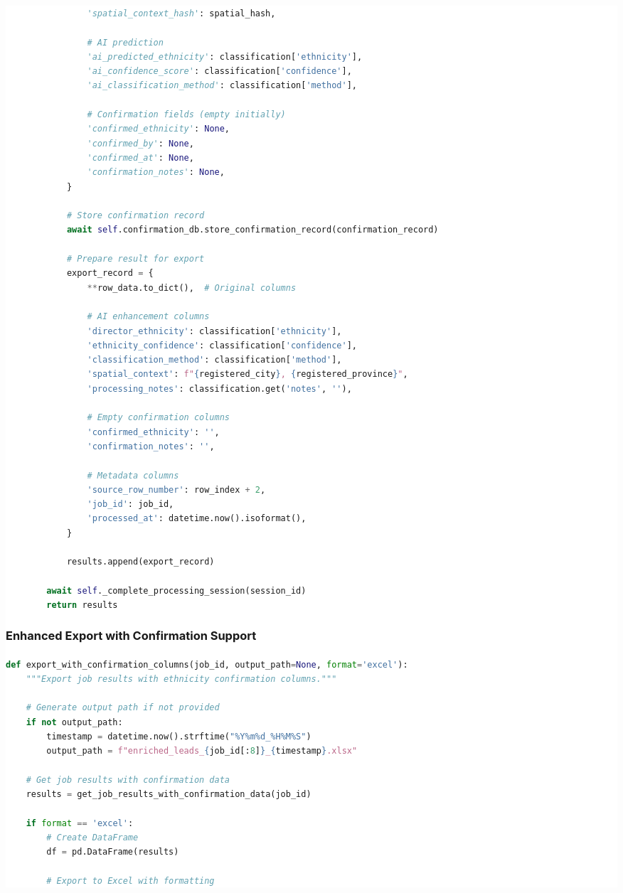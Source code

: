 ```python
                'spatial_context_hash': spatial_hash,
                
                # AI prediction
                'ai_predicted_ethnicity': classification['ethnicity'],
                'ai_confidence_score': classification['confidence'],
                'ai_classification_method': classification['method'],
                
                # Confirmation fields (empty initially)
                'confirmed_ethnicity': None,
                'confirmed_by': None,
                'confirmed_at': None,
                'confirmation_notes': None,
            }
            
            # Store confirmation record
            await self.confirmation_db.store_confirmation_record(confirmation_record)
            
            # Prepare result for export
            export_record = {
                **row_data.to_dict(),  # Original columns
                
                # AI enhancement columns
                'director_ethnicity': classification['ethnicity'],
                'ethnicity_confidence': classification['confidence'],
                'classification_method': classification['method'],
                'spatial_context': f"{registered_city}, {registered_province}",
                'processing_notes': classification.get('notes', ''),
                
                # Empty confirmation columns
                'confirmed_ethnicity': '',
                'confirmation_notes': '',
                
                # Metadata columns
                'source_row_number': row_index + 2,
                'job_id': job_id,
                'processed_at': datetime.now().isoformat(),
            }
            
            results.append(export_record)
        
        await self._complete_processing_session(session_id)
        return results
```

### **Enhanced Export with Confirmation Support**

```python
def export_with_confirmation_columns(job_id, output_path=None, format='excel'):
    """Export job results with ethnicity confirmation columns."""
    
    # Generate output path if not provided
    if not output_path:
        timestamp = datetime.now().strftime("%Y%m%d_%H%M%S")
        output_path = f"enriched_leads_{job_id[:8]}_{timestamp}.xlsx"
    
    # Get job results with confirmation data
    results = get_job_results_with_confirmation_data(job_id)
    
    if format == 'excel':
        # Create DataFrame
        df = pd.DataFrame(results)
        
        # Export to Excel with formatting
```